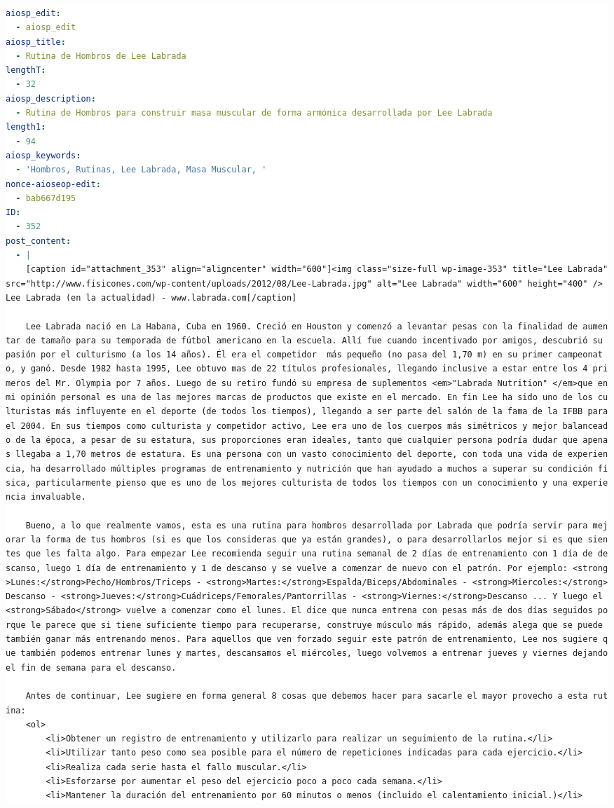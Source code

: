 ```yaml
aiosp_edit:
  - aiosp_edit
aiosp_title:
  - Rutina de Hombros de Lee Labrada
lengthT:
  - 32
aiosp_description:
  - Rutina de Hombros para construir masa muscular de forma armónica desarrollada por Lee Labrada
length1:
  - 94
aiosp_keywords:
  - 'Hombros, Rutinas, Lee Labrada, Masa Muscular, '
nonce-aioseop-edit:
  - bab667d195
ID:
  - 352
post_content:
  - |
    [caption id="attachment_353" align="aligncenter" width="600"]<img class="size-full wp-image-353" title="Lee Labrada" src="http://www.fisicones.com/wp-content/uploads/2012/08/Lee-Labrada.jpg" alt="Lee Labrada" width="600" height="400" /> Lee Labrada (en la actualidad) - www.labrada.com[/caption]
    
    Lee Labrada nació en La Habana, Cuba en 1960. Creció en Houston y comenzó a levantar pesas con la finalidad de aumentar de tamaño para su temporada de fútbol americano en la escuela. Allí fue cuando incentivado por amigos, descubrió su pasión por el culturismo (a los 14 años). Él era el competidor  más pequeño (no pasa del 1,70 m) en su primer campeonato, y ganó. Desde 1982 hasta 1995, Lee obtuvo mas de 22 títulos profesionales, llegando inclusive a estar entre los 4 primeros del Mr. Olympia por 7 años. Luego de su retiro fundó su empresa de suplementos <em>"Labrada Nutrition" </em>que en mi opinión personal es una de las mejores marcas de productos que existe en el mercado. En fin Lee ha sido uno de los culturistas más influyente en el deporte (de todos los tiempos), llegando a ser parte del salón de la fama de la IFBB para el 2004. En sus tiempos como culturista y competidor activo, Lee era uno de los cuerpos más simétricos y mejor balanceado de la época, a pesar de su estatura, sus proporciones eran ideales, tanto que cualquier persona podría dudar que apenas llegaba a 1,70 metros de estatura. Es una persona con un vasto conocimiento del deporte, con toda una vida de experiencia, ha desarrollado múltiples programas de entrenamiento y nutrición que han ayudado a muchos a superar su condición física, particularmente pienso que es uno de los mejores culturista de todos los tiempos con un conocimiento y una experiencia invaluable.
    
    Bueno, a lo que realmente vamos, esta es una rutina para hombros desarrollada por Labrada que podría servir para mejorar la forma de tus hombros (si es que los consideras que ya están grandes), o para desarrollarlos mejor si es que sientes que les falta algo. Para empezar Lee recomienda seguir una rutina semanal de 2 días de entrenamiento con 1 día de descanso, luego 1 día de entrenamiento y 1 de descanso y se vuelve a comenzar de nuevo con el patrón. Por ejemplo: <strong>Lunes:</strong>Pecho/Hombros/Triceps - <strong>Martes:</strong>Espalda/Biceps/Abdominales - <strong>Miercoles:</strong>Descanso - <strong>Jueves:</strong>Cuádriceps/Femorales/Pantorrillas - <strong>Viernes:</strong>Descanso ... Y luego el <strong>Sábado</strong> vuelve a comenzar como el lunes. El dice que nunca entrena con pesas más de dos días seguidos porque le parece que si tiene suficiente tiempo para recuperarse, construye músculo más rápido, además alega que se puede también ganar más entrenando menos. Para aquellos que ven forzado seguir este patrón de entrenamiento, Lee nos sugiere que también podemos entrenar lunes y martes, descansamos el miércoles, luego volvemos a entrenar jueves y viernes dejando el fin de semana para el descanso.
    
    Antes de continuar, Lee sugiere en forma general 8 cosas que debemos hacer para sacarle el mayor provecho a esta rutina:
    <ol>
    	<li>Obtener un registro de entrenamiento y utilizarlo para realizar un seguimiento de la rutina.</li>
    	<li>Utilizar tanto peso como sea posible para el número de repeticiones indicadas para cada ejercicio.</li>
    	<li>Realiza cada serie hasta el fallo muscular.</li>
    	<li>Esforzarse por aumentar el peso del ejercicio poco a poco cada semana.</li>
    	<li>Mantener la duración del entrenamiento por 60 minutos o menos (incluido el calentamiento inicial.)</li>
```